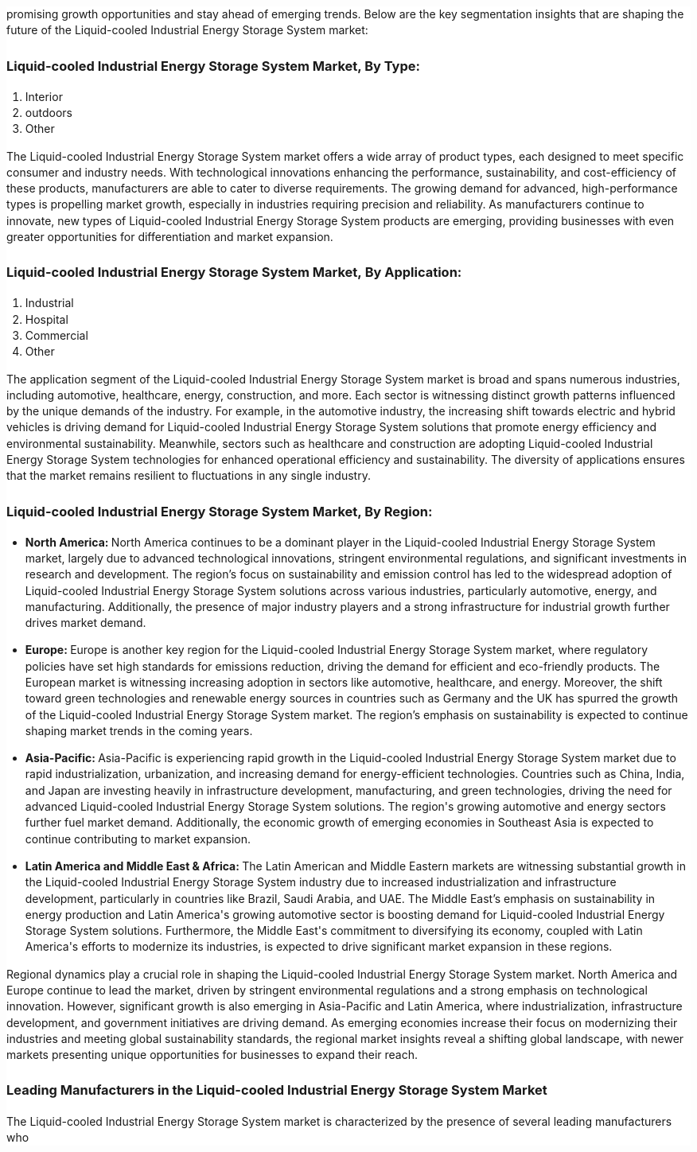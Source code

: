 promising growth opportunities and stay ahead of emerging trends. Below are the key segmentation insights that are shaping the future of the Liquid-cooled Industrial Energy Storage System market:</p><h3><strong>Liquid-cooled Industrial Energy Storage System Market, By Type:<br /></strong></h3><ol><li>Interior<li> outdoors<li> Other</li></ol><p>The Liquid-cooled Industrial Energy Storage System market offers a wide array of product types, each designed to meet specific consumer and industry needs. With technological innovations enhancing the performance, sustainability, and cost-efficiency of these products, manufacturers are able to cater to diverse requirements. The growing demand for advanced, high-performance types is propelling market growth, especially in industries requiring precision and reliability. As manufacturers continue to innovate, new types of Liquid-cooled Industrial Energy Storage System products are emerging, providing businesses with even greater opportunities for differentiation and market expansion.</p><h3>Liquid-cooled Industrial Energy Storage System Market,&nbsp;By Application:</h3><ol><li>Industrial<li> Hospital<li> Commercial<li> Other</li></ol><p>The application segment of the Liquid-cooled Industrial Energy Storage System market is broad and spans numerous industries, including automotive, healthcare, energy, construction, and more. Each sector is witnessing distinct growth patterns influenced by the unique demands of the industry. For example, in the automotive industry, the increasing shift towards electric and hybrid vehicles is driving demand for Liquid-cooled Industrial Energy Storage System solutions that promote energy efficiency and environmental sustainability. Meanwhile, sectors such as healthcare and construction are adopting Liquid-cooled Industrial Energy Storage System technologies for enhanced operational efficiency and sustainability. The diversity of applications ensures that the market remains resilient to fluctuations in any single industry.</p><h3>Liquid-cooled Industrial Energy Storage System Market, By Region:</h3><ul><li><p><strong>North America:&nbsp;</strong>North America continues to be a dominant player in the Liquid-cooled Industrial Energy Storage System market, largely due to advanced technological innovations, stringent environmental regulations, and significant investments in research and development. The region&rsquo;s focus on sustainability and emission control has led to the widespread adoption of Liquid-cooled Industrial Energy Storage System solutions across various industries, particularly automotive, energy, and manufacturing. Additionally, the presence of major industry players and a strong infrastructure for industrial growth further drives market demand.</p></li><li><p><strong><strong>Europe:&nbsp;</strong></strong>Europe is another key region for the Liquid-cooled Industrial Energy Storage System market, where regulatory policies have set high standards for emissions reduction, driving the demand for efficient and eco-friendly products. The European market is witnessing increasing adoption in sectors like automotive, healthcare, and energy. Moreover, the shift toward green technologies and renewable energy sources in countries such as Germany and the UK has spurred the growth of the Liquid-cooled Industrial Energy Storage System market. The region&rsquo;s emphasis on sustainability is expected to continue shaping market trends in the coming years.</p></li><li><p><strong><strong>Asia-Pacific:&nbsp;</strong></strong>Asia-Pacific is experiencing rapid growth in the Liquid-cooled Industrial Energy Storage System market due to rapid industrialization, urbanization, and increasing demand for energy-efficient technologies. Countries such as China, India, and Japan are investing heavily in infrastructure development, manufacturing, and green technologies, driving the need for advanced Liquid-cooled Industrial Energy Storage System solutions. The region's growing automotive and energy sectors further fuel market demand. Additionally, the economic growth of emerging economies in Southeast Asia is expected to continue contributing to market expansion.</p></li><li><p><strong><strong>Latin America and Middle East &amp; Africa:&nbsp;</strong></strong>The Latin American and Middle Eastern markets are witnessing substantial growth in the Liquid-cooled Industrial Energy Storage System industry due to increased industrialization and infrastructure development, particularly in countries like Brazil, Saudi Arabia, and UAE. The Middle East&rsquo;s emphasis on sustainability in energy production and Latin America's growing automotive sector is boosting demand for Liquid-cooled Industrial Energy Storage System solutions. Furthermore, the Middle East's commitment to diversifying its economy, coupled with Latin America's efforts to modernize its industries, is expected to drive significant market expansion in these regions.</p></li></ul><p>Regional dynamics play a crucial role in shaping the Liquid-cooled Industrial Energy Storage System market. North America and Europe continue to lead the market, driven by stringent environmental regulations and a strong emphasis on technological innovation. However, significant growth is also emerging in Asia-Pacific and Latin America, where industrialization, infrastructure development, and government initiatives are driving demand. As emerging economies increase their focus on modernizing their industries and meeting global sustainability standards, the regional market insights reveal a shifting global landscape, with newer markets presenting unique opportunities for businesses to expand their reach.</p><h3><strong>Leading Manufacturers in the Liquid-cooled Industrial Energy Storage System Market</strong></h3><p>The Liquid-cooled Industrial Energy Storage System market is characterized by the presence of several leading manufacturers who